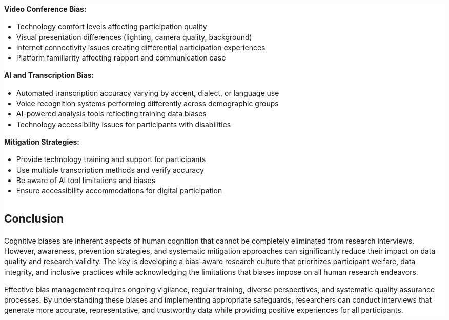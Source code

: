 **Video Conference Bias:**
- Technology comfort levels affecting participation quality
- Visual presentation differences (lighting, camera quality, background)
- Internet connectivity issues creating differential participation experiences
- Platform familiarity affecting rapport and communication ease

**AI and Transcription Bias:**
- Automated transcription accuracy varying by accent, dialect, or language use
- Voice recognition systems performing differently across demographic groups
- AI-powered analysis tools reflecting training data biases
- Technology accessibility issues for participants with disabilities

**Mitigation Strategies:**
- Provide technology training and support for participants
- Use multiple transcription methods and verify accuracy
- Be aware of AI tool limitations and biases
- Ensure accessibility accommodations for digital participation

## Conclusion

Cognitive biases are inherent aspects of human cognition that cannot be completely eliminated from research interviews. However, awareness, prevention strategies, and systematic mitigation approaches can significantly reduce their impact on data quality and research validity. The key is developing a bias-aware research culture that prioritizes participant welfare, data integrity, and inclusive practices while acknowledging the limitations that biases impose on all human research endeavors.

Effective bias management requires ongoing vigilance, regular training, diverse perspectives, and systematic quality assurance processes. By understanding these biases and implementing appropriate safeguards, researchers can conduct interviews that generate more accurate, representative, and trustworthy data while providing positive experiences for all participants.